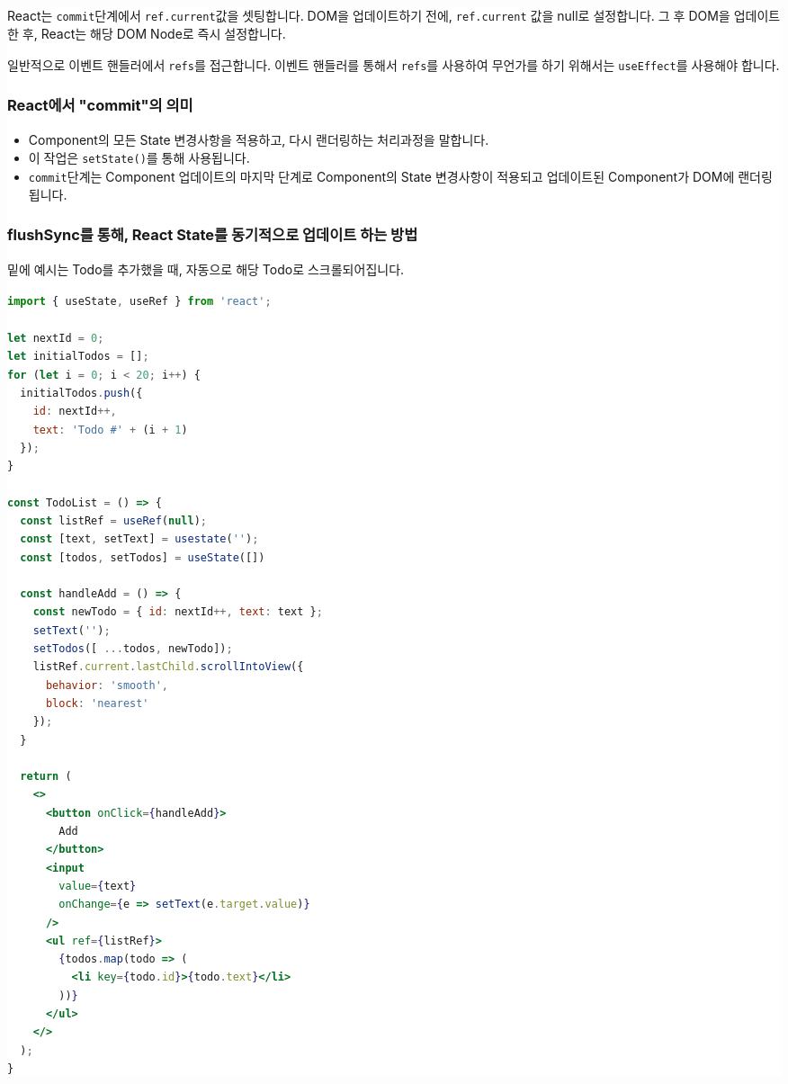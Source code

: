 React는 `commit`단계에서 `ref.current`값을 셋팅합니다.
DOM을 업데이트하기 전에, `ref.current` 값을 null로 설정합니다. 그 후 DOM을 업데이트한 후, React는 해당 DOM Node로 즉시 설정합니다.

일반적으로 이벤트 핸들러에서 `refs`를 접근합니다. 이벤트 핸들러를 통해서 `refs`를 사용하여 무언가를 하기 위해서는 `useEffect`를 사용해야 합니다.

### React에서 "commit"의 의미
- Component의 모든 State 변경사항을 적용하고, 다시 랜더링하는 처리과정을 말합니다.
- 이 작업은 `setState()`를 통해 사용됩니다.
- `commit`단계는 Component 업데이트의 마지막 단계로 Component의 State 변경사항이 적용되고 업데이트된 Component가 DOM에 랜더링됩니다.

### flushSync를 통해, React State를 동기적으로 업데이트 하는 방법

밑에 예시는 Todo를 추가했을 때, 자동으로 해당 Todo로 스크롤되어집니다.
```jsx
import { useState, useRef } from 'react';

let nextId = 0;
let initialTodos = [];
for (let i = 0; i < 20; i++) {
  initialTodos.push({
    id: nextId++,
    text: 'Todo #' + (i + 1)
  });
}

const TodoList = () => {
  const listRef = useRef(null);
  const [text, setText] = usestate('');
  const [todos, setTodos] = useState([])
  
  const handleAdd = () => {
    const newTodo = { id: nextId++, text: text };
    setText('');
    setTodos([ ...todos, newTodo]);
    listRef.current.lastChild.scrollIntoView({
      behavior: 'smooth',
      block: 'nearest'
    });
  }

  return (
    <>
      <button onClick={handleAdd}>
        Add
      </button>
      <input
        value={text}
        onChange={e => setText(e.target.value)}
      />
      <ul ref={listRef}>
        {todos.map(todo => (
          <li key={todo.id}>{todo.text}</li>
        ))}
      </ul>
    </>
  );
}
```
